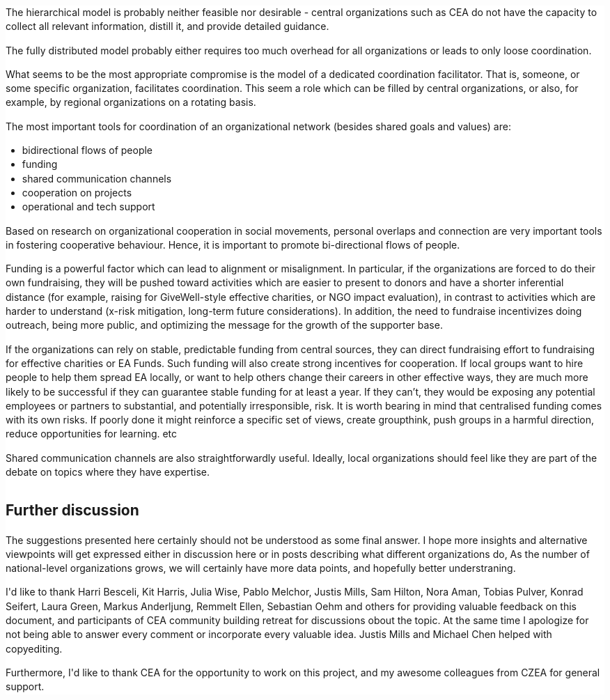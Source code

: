The hierarchical model is probably neither feasible nor desirable - central organizations such as CEA do not have the capacity to collect all relevant information, distill it, and provide detailed guidance.

The fully distributed model probably either requires too much overhead for all organizations or leads to only loose coordination.

What seems to be the most appropriate compromise is the model of a dedicated coordination facilitator. That is, someone, or some specific organization, facilitates coordination. This seem a role which can be filled by central organizations, or also, for example, by regional organizations on a rotating basis.

The most important tools for coordination of an organizational network (besides shared goals and values) are:

* bidirectional flows of people
* funding
* shared communication channels
* cooperation on projects
* operational and tech support

Based on research on organizational cooperation in social movements, personal overlaps and connection are very important tools in fostering cooperative behaviour. Hence, it is important to promote bi-directional flows of people.

Funding is a powerful factor which can lead to alignment or misalignment. In particular, if the organizations are forced to do their own fundraising, they will be pushed toward activities which are easier to present to donors and have a shorter inferential distance (for example, raising for GiveWell-style effective charities, or NGO impact evaluation), in contrast to activities which are harder to understand (x-risk mitigation, long-term future considerations). In addition, the need to fundraise incentivizes doing outreach, being more public, and optimizing the message for the growth of the supporter base.

If the organizations can rely on stable, predictable funding from central sources, they can direct fundraising effort to fundraising for effective charities or EA Funds. Such funding will also create strong incentives for cooperation. If local groups want to hire people to help them spread EA locally, or want to help others change their careers in other effective ways, they are much more likely to be successful if they can guarantee stable funding for at least a year. If they can’t, they would be exposing any potential employees or partners to substantial, and potentially irresponsible, risk. It is worth bearing in mind that centralised funding comes with its own risks. If poorly done it might reinforce a specific set of views, create groupthink, push groups in a harmful direction, reduce opportunities for learning. etc

Shared communication channels are also straightforwardly useful. Ideally, local organizations should feel like they are part of the debate on topics where they have expertise.

## Further discussion

The suggestions presented here certainly should not be understood as some final answer. I hope more insights and alternative viewpoints will get expressed either in discussion here or in posts describing what different organizations do, As the number of national-level organizations grows, we will certainly have more data points, and hopefully better understraning.

I'd like to thank Harri Besceli, Kit Harris, Julia Wise, Pablo Melchor, Justis Mills, Sam Hilton, Nora Aman, Tobias Pulver, Konrad Seifert, Laura Green, Markus Anderljung, Remmelt Ellen, Sebastian Oehm and others for providing valuable feedback on this document, and participants of CEA community building retreat for discussions obout the topic. At the same time I apologize for not being able to answer every comment or incorporate every valuable idea. Justis Mills and Michael Chen helped with copyediting.

Furthermore, I'd like to thank CEA for the opportunity to work on this project, and my awesome colleagues from CZEA for general support.
